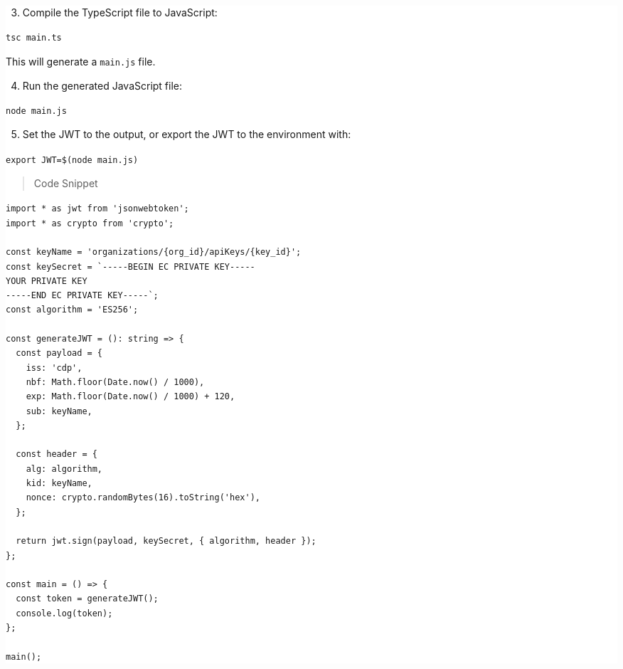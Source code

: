 3. Compile the TypeScript file to JavaScript:

```codeBlockLines_p187
tsc main.ts

```

This will generate a `main.js` file.

4. Run the generated JavaScript file:

```codeBlockLines_p187
node main.js

```

5. Set the JWT to the output, or export the JWT to the environment with:

```codeBlockLines_p187
export JWT=$(node main.js)

```

> Code Snippet

```codeBlockLines_p187
import * as jwt from 'jsonwebtoken';
import * as crypto from 'crypto';

const keyName = 'organizations/{org_id}/apiKeys/{key_id}';
const keySecret = `-----BEGIN EC PRIVATE KEY-----
YOUR PRIVATE KEY
-----END EC PRIVATE KEY-----`;
const algorithm = 'ES256';

const generateJWT = (): string => {
  const payload = {
    iss: 'cdp',
    nbf: Math.floor(Date.now() / 1000),
    exp: Math.floor(Date.now() / 1000) + 120,
    sub: keyName,
  };

  const header = {
    alg: algorithm,
    kid: keyName,
    nonce: crypto.randomBytes(16).toString('hex'),
  };

  return jwt.sign(payload, keySecret, { algorithm, header });
};

const main = () => {
  const token = generateJWT();
  console.log(token);
};

main();

```
